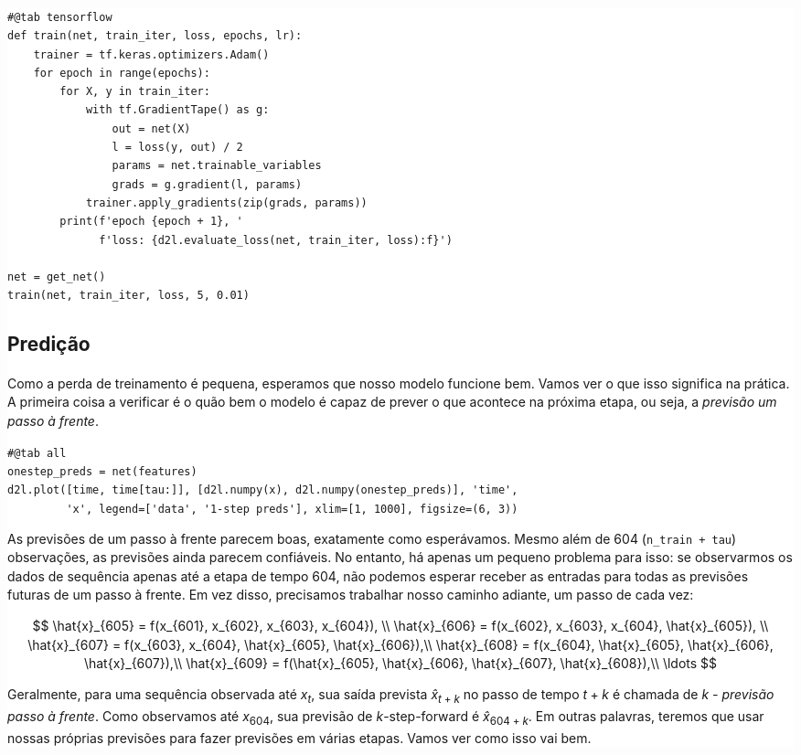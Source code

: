 ```{.python .input}
#@tab tensorflow
def train(net, train_iter, loss, epochs, lr):
    trainer = tf.keras.optimizers.Adam()
    for epoch in range(epochs):
        for X, y in train_iter:
            with tf.GradientTape() as g:
                out = net(X)
                l = loss(y, out) / 2
                params = net.trainable_variables
                grads = g.gradient(l, params)
            trainer.apply_gradients(zip(grads, params))
        print(f'epoch {epoch + 1}, '
              f'loss: {d2l.evaluate_loss(net, train_iter, loss):f}')

net = get_net()
train(net, train_iter, loss, 5, 0.01)
```

## Predição

Como a perda de treinamento é pequena, esperamos que nosso modelo funcione bem. Vamos ver o que isso significa na prática. A primeira coisa a verificar é o quão bem o modelo é capaz de prever o que acontece na próxima etapa,
ou seja, a *previsão um passo à frente*.

```{.python .input}
#@tab all
onestep_preds = net(features)
d2l.plot([time, time[tau:]], [d2l.numpy(x), d2l.numpy(onestep_preds)], 'time',
         'x', legend=['data', '1-step preds'], xlim=[1, 1000], figsize=(6, 3))
```

As previsões de um passo à frente parecem boas, exatamente como esperávamos.
Mesmo além de 604 (`n_train + tau`) observações, as previsões ainda parecem confiáveis.
No entanto, há apenas um pequeno problema para isso:
se observarmos os dados de sequência apenas até a etapa de tempo 604, não podemos esperar receber as entradas para todas as previsões futuras de um passo à frente.
Em vez disso, precisamos trabalhar nosso caminho adiante, um passo de cada vez:

$$
\hat{x}_{605} = f(x_{601}, x_{602}, x_{603}, x_{604}), \\
\hat{x}_{606} = f(x_{602}, x_{603}, x_{604}, \hat{x}_{605}), \\
\hat{x}_{607} = f(x_{603}, x_{604}, \hat{x}_{605}, \hat{x}_{606}),\\
\hat{x}_{608} = f(x_{604}, \hat{x}_{605}, \hat{x}_{606}, \hat{x}_{607}),\\
\hat{x}_{609} = f(\hat{x}_{605}, \hat{x}_{606}, \hat{x}_{607}, \hat{x}_{608}),\\
\ldots
$$

Geralmente, para uma sequência observada até $x_t$, sua saída prevista $\hat{x}_{t+k}$ no passo de tempo $t+k$ é chamada de $k$ *- previsão passo à frente*. Como observamos até $x_{604}$, sua previsão de $k$-step-forward é $\hat{x}_{604+k}$.
Em outras palavras, teremos que usar nossas próprias previsões para fazer previsões em várias etapas.
Vamos ver como isso vai bem.
